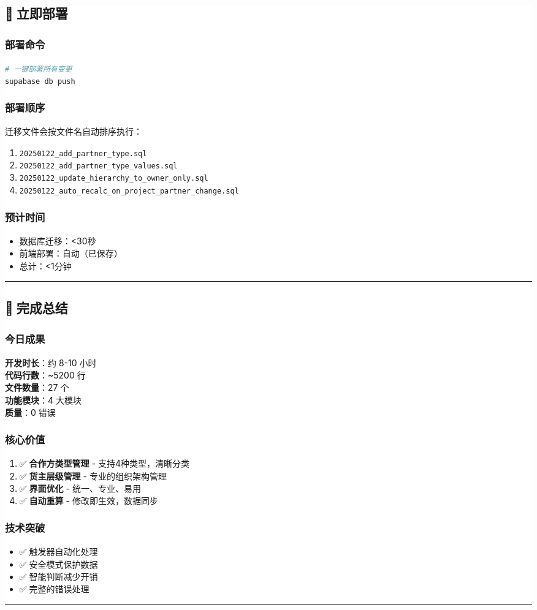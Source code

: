 
## 🚀 立即部署

### 部署命令

```bash
# 一键部署所有变更
supabase db push
```

### 部署顺序

迁移文件会按文件名自动排序执行：
1. `20250122_add_partner_type.sql`
2. `20250122_add_partner_type_values.sql`
3. `20250122_update_hierarchy_to_owner_only.sql`
4. `20250122_auto_recalc_on_project_partner_change.sql`

### 预计时间

- 数据库迁移：<30秒
- 前端部署：自动（已保存）
- 总计：<1分钟

---

## 🎉 完成总结

### 今日成果

**开发时长**：约 8-10 小时  
**代码行数**：~5200 行  
**文件数量**：27 个  
**功能模块**：4 大模块  
**质量**：0 错误

### 核心价值

1. ✅ **合作方类型管理** - 支持4种类型，清晰分类
2. ✅ **货主层级管理** - 专业的组织架构管理
3. ✅ **界面优化** - 统一、专业、易用
4. ✅ **自动重算** - 修改即生效，数据同步

### 技术突破

- ✅ 触发器自动化处理
- ✅ 安全模式保护数据
- ✅ 智能判断减少开销
- ✅ 完整的错误处理

---
